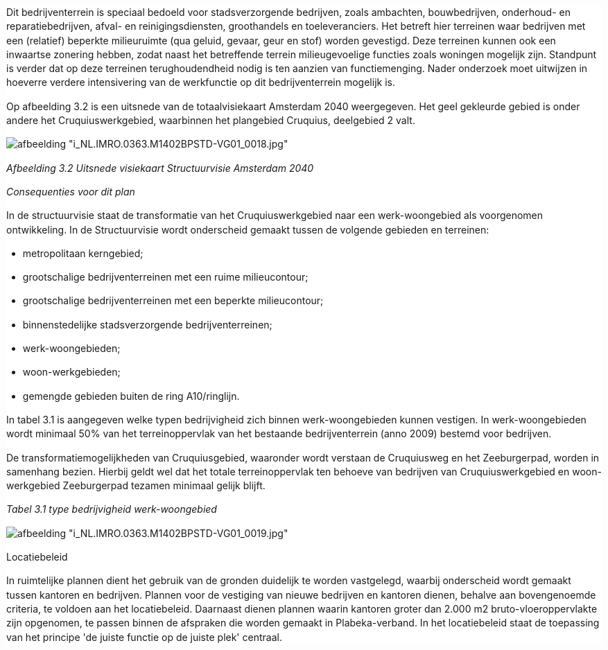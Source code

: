 Dit bedrijventerrein is speciaal bedoeld voor stadsverzorgende bedrijven, zoals ambachten, bouwbedrijven, onderhoud\- en reparatiebedrijven, afval\- en reinigingsdiensten, groothandels en toeleveranciers. Het betreft hier terreinen waar bedrijven met een (relatief) beperkte milieuruimte (qua geluid, gevaar, geur en stof) worden gevestigd. Deze terreinen kunnen ook een inwaartse zonering hebben, zodat naast het betreffende terrein milieugevoelige functies zoals woningen mogelijk zijn. Standpunt is verder dat op deze terreinen terughoudendheid nodig is ten aanzien van functiemenging. Nader onderzoek moet uitwijzen in hoeverre verdere intensivering van de werkfunctie op dit bedrijventerrein mogelijk is.

Op afbeelding 3\.2 is een uitsnede van de totaalvisiekaart Amsterdam 2040 weergegeven. Het geel gekleurde gebied is onder andere het Cruquiuswerkgebied, waarbinnen het plangebied Cruquius, deelgebied 2 valt.

![afbeelding "i_NL.IMRO.0363.M1402BPSTD-VG01_0018.jpg"](i_NL.IMRO.0363.M1402BPSTD-VG01_0018.jpg)

*Afbeelding 3\.2 Uitsnede visiekaart Structuurvisie Amsterdam 2040*

*Consequenties voor dit plan*

In de structuurvisie staat de transformatie van het Cruquiuswerkgebied naar een werk\-woongebied als voorgenomen ontwikkeling. In de Structuurvisie wordt onderscheid gemaakt tussen de volgende gebieden en terreinen:

* metropolitaan kerngebied;

* grootschalige bedrijventerreinen met een ruime milieucontour;

* grootschalige bedrijventerreinen met een beperkte milieucontour;

* binnenstedelijke stadsverzorgende bedrijventerreinen;

* werk\-woongebieden;

* woon\-werkgebieden;

* gemengde gebieden buiten de ring A10/ringlijn.

In tabel 3\.1 is aangegeven welke typen bedrijvigheid zich binnen werk\-woongebieden kunnen vestigen. In werk\-woongebieden wordt minimaal 50% van het terreinoppervlak van het bestaande bedrijventerrein (anno 2009\) bestemd voor bedrijven.

De transformatiemogelijkheden van Cruquiusgebied, waaronder wordt verstaan de Cruquiusweg en het Zeeburgerpad, worden in samenhang bezien. Hierbij geldt wel dat het totale terreinoppervlak ten behoeve van bedrijven van Cruquiuswerkgebied en woon\-werkgebied Zeeburgerpad tezamen minimaal gelijk blijft.

*Tabel 3\.1 type bedrijvigheid werk\-woongebied*

![afbeelding "i_NL.IMRO.0363.M1402BPSTD-VG01_0019.jpg"](i_NL.IMRO.0363.M1402BPSTD-VG01_0019.jpg)

Locatiebeleid

In ruimtelijke plannen dient het gebruik van de gronden duidelijk te worden vastgelegd, waarbij onderscheid wordt gemaakt tussen kantoren en bedrijven. Plannen voor de vestiging van nieuwe bedrijven en kantoren dienen, behalve aan bovengenoemde criteria, te voldoen aan het locatiebeleid. Daarnaast dienen plannen waarin kantoren groter dan 2\.000 m2 bruto\-vloeroppervlakte zijn opgenomen, te passen binnen de afspraken die worden gemaakt in Plabeka\-verband. In het locatiebeleid staat de toepassing van het principe 'de juiste functie op de juiste plek' centraal.
